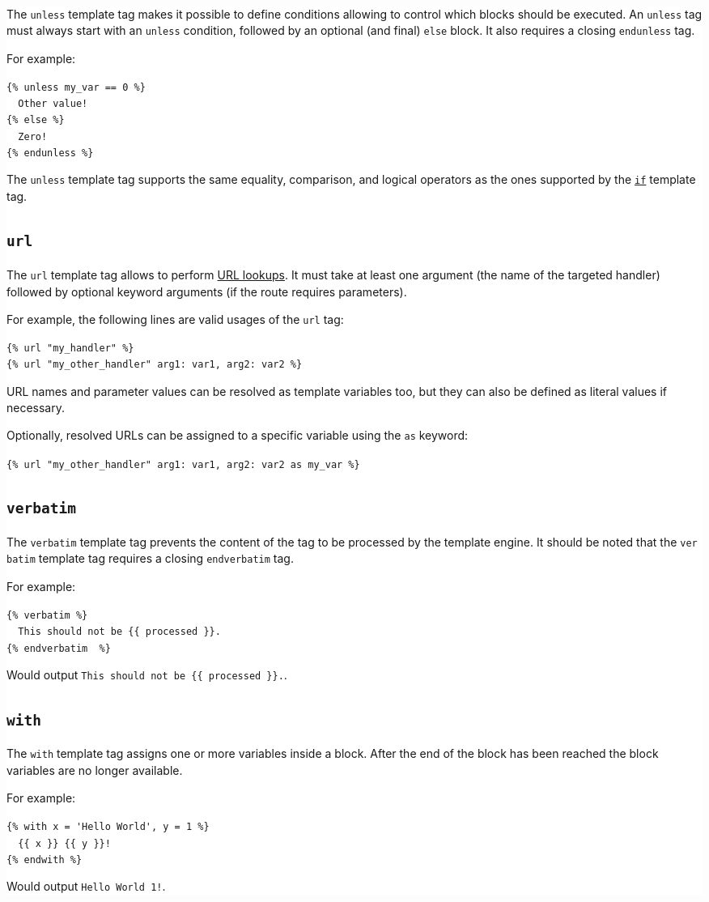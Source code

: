 The `unless` template tag makes it possible to define conditions allowing to control which blocks should be executed. An `unless` tag must always start with an `unless` condition, followed by an optional (and final) `else` block. It also requires a closing `endunless` tag.

For example:

```html
{% unless my_var == 0 %}
  Other value!
{% else %}
  Zero!
{% endunless %}
```

The `unless` template tag supports the same equality, comparison, and logical operators as the ones supported by the [`if`](#if) template tag.

## `url`

The `url` template tag allows to perform [URL lookups](../../handlers-and-http/routing.md#reverse-url-resolutions). It must take at least one argument (the name of the targeted handler) followed by optional keyword arguments (if the route requires parameters).

For example, the following lines are valid usages of the `url` tag:

```html
{% url "my_handler" %}
{% url "my_other_handler" arg1: var1, arg2: var2 %}
```

URL names and parameter values can be resolved as template variables too, but they can also be defined as literal values if necessary.

Optionally, resolved URLs can be assigned to a specific variable using the `as` keyword:

```html
{% url "my_other_handler" arg1: var1, arg2: var2 as my_var %}
```

## `verbatim`

The `verbatim` template tag prevents the content of the tag to be processed by the template engine. It should be noted that the `verbatim` template tag requires a closing `endverbatim` tag.

For example:

```
{% verbatim %}
  This should not be {{ processed }}.
{% endverbatim  %}
```

Would output `This should not be {{ processed }}.`.

## `with`

The `with` template tag assigns one or more variables inside a block. After the end of the block has been reached the block variables are no longer available.

For example:

```
{% with x = 'Hello World', y = 1 %}
  {{ x }} {{ y }}!
{% endwith %}
```

Would output `Hello World 1!`.
